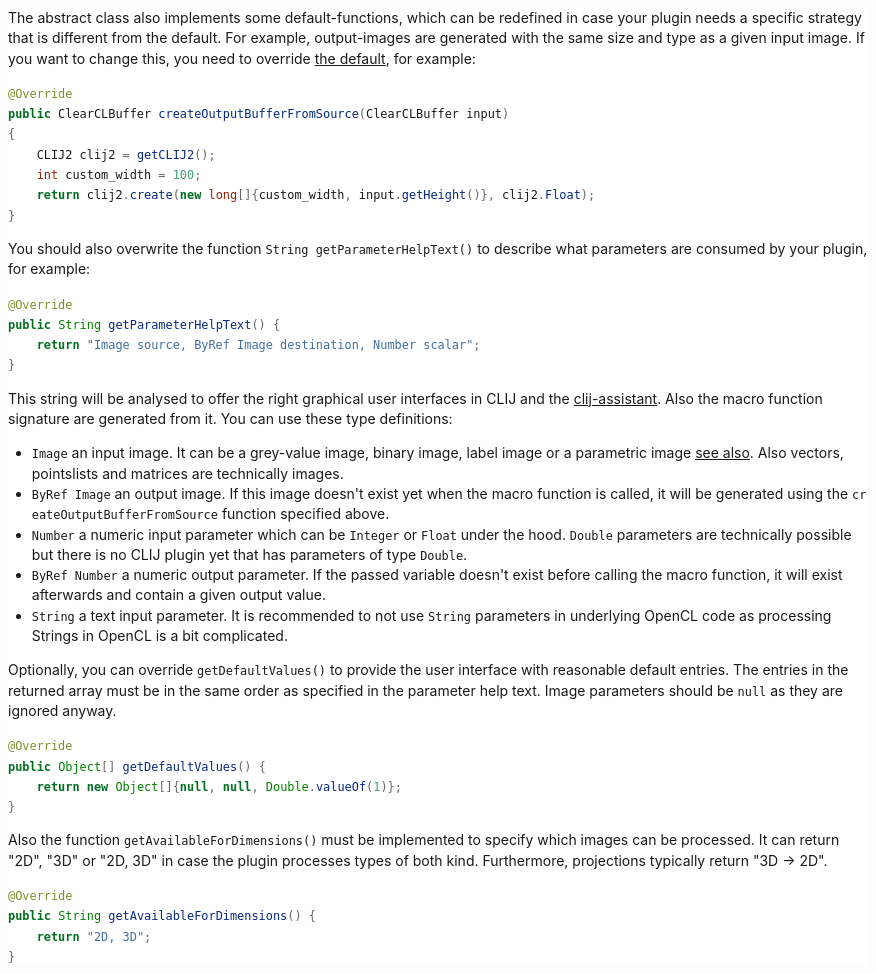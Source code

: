 The abstract class also implements some default-functions, which can be redefined in case your plugin needs a specific strategy that is different from the default. 
For example, output-images are generated with the same size and type as a given input image. 
If you want to change this, you need to override [the default](https://github.com/clij/clij/blob/master/src/main/java/net/haesleinhuepf/clij/macro/AbstractCLIJPlugin.java#L214), for example:
```java
@Override
public ClearCLBuffer createOutputBufferFromSource(ClearCLBuffer input)
{
    CLIJ2 clij2 = getCLIJ2();
    int custom_width = 100;
    return clij2.create(new long[]{custom_width, input.getHeight()}, clij2.Float);
}
```

You should also overwrite the function `String getParameterHelpText()` to describe what parameters are consumed by your plugin, for example:
```java
@Override
public String getParameterHelpText() {
    return "Image source, ByRef Image destination, Number scalar";
}
```
This string will be analysed to offer the right graphical user interfaces in CLIJ and the [clij-assistant](https://clij.github.io/assistant). 
Also the macro function signature are generated from it. 
You can use these type definitions:
* `Image` an input image. It can be a grey-value image, binary image, label image or a parametric image [see also](https://clij.github.io/clij2-docs/md/image_types/). Also vectors, pointslists and matrices are technically images.
* `ByRef Image` an output image. If this image doesn't exist yet when the macro function is called, it will be generated using the `createOutputBufferFromSource` function specified above.
* `Number` a numeric input parameter which can be `Integer` or `Float` under the hood. `Double` parameters are technically possible but there is no CLIJ plugin yet that has parameters of type `Double`.
* `ByRef Number` a numeric output parameter. If the passed variable doesn't exist before calling the macro function, it will exist afterwards and contain a given output value.
* `String` a text input parameter. It is recommended to not use `String` parameters in underlying OpenCL code as processing Strings in OpenCL is a bit complicated.

Optionally, you can override `getDefaultValues()` to provide the user interface with reasonable default entries. 
The entries in the returned array must be in the same order as specified in the parameter help text. 
Image parameters should be `null` as they are ignored anyway.
```java
@Override
public Object[] getDefaultValues() {
    return new Object[]{null, null, Double.valueOf(1)};
}
```

Also the function `getAvailableForDimensions()` must be implemented to specify which images can be processed. 
It can return "2D", "3D" or "2D, 3D" in case the plugin processes types of both kind.
Furthermore, projections typically return "3D -> 2D".
```java
@Override
public String getAvailableForDimensions() {
    return "2D, 3D";
}
```
